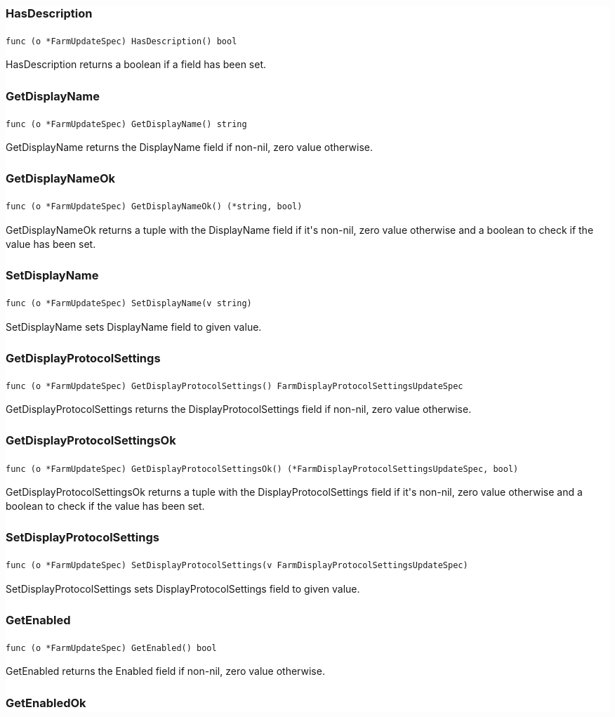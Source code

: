 ### HasDescription

`func (o *FarmUpdateSpec) HasDescription() bool`

HasDescription returns a boolean if a field has been set.

### GetDisplayName

`func (o *FarmUpdateSpec) GetDisplayName() string`

GetDisplayName returns the DisplayName field if non-nil, zero value otherwise.

### GetDisplayNameOk

`func (o *FarmUpdateSpec) GetDisplayNameOk() (*string, bool)`

GetDisplayNameOk returns a tuple with the DisplayName field if it's non-nil, zero value otherwise
and a boolean to check if the value has been set.

### SetDisplayName

`func (o *FarmUpdateSpec) SetDisplayName(v string)`

SetDisplayName sets DisplayName field to given value.


### GetDisplayProtocolSettings

`func (o *FarmUpdateSpec) GetDisplayProtocolSettings() FarmDisplayProtocolSettingsUpdateSpec`

GetDisplayProtocolSettings returns the DisplayProtocolSettings field if non-nil, zero value otherwise.

### GetDisplayProtocolSettingsOk

`func (o *FarmUpdateSpec) GetDisplayProtocolSettingsOk() (*FarmDisplayProtocolSettingsUpdateSpec, bool)`

GetDisplayProtocolSettingsOk returns a tuple with the DisplayProtocolSettings field if it's non-nil, zero value otherwise
and a boolean to check if the value has been set.

### SetDisplayProtocolSettings

`func (o *FarmUpdateSpec) SetDisplayProtocolSettings(v FarmDisplayProtocolSettingsUpdateSpec)`

SetDisplayProtocolSettings sets DisplayProtocolSettings field to given value.


### GetEnabled

`func (o *FarmUpdateSpec) GetEnabled() bool`

GetEnabled returns the Enabled field if non-nil, zero value otherwise.

### GetEnabledOk
